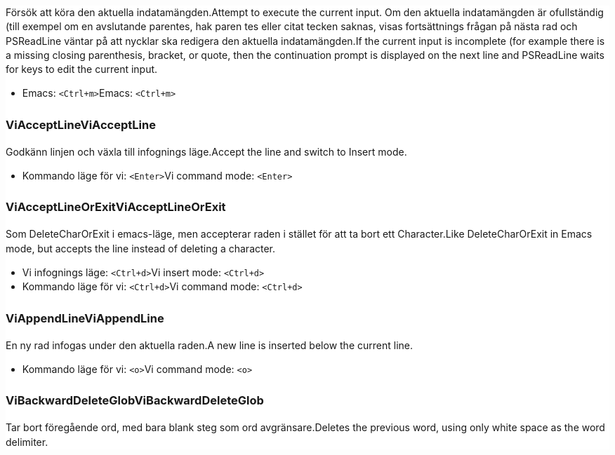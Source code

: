 <span data-ttu-id="e6875-335">Försök att köra den aktuella indatamängden.</span><span class="sxs-lookup"><span data-stu-id="e6875-335">Attempt to execute the current input.</span></span> <span data-ttu-id="e6875-336">Om den aktuella indatamängden är ofullständig (till exempel om en avslutande parentes, hak paren tes eller citat tecken saknas, visas fortsättnings frågan på nästa rad och PSReadLine väntar på att nycklar ska redigera den aktuella indatamängden.</span><span class="sxs-lookup"><span data-stu-id="e6875-336">If the current input is incomplete (for example there is a missing closing parenthesis, bracket, or quote, then the continuation prompt is displayed on the next line and PSReadLine waits for keys to edit the current input.</span></span>

- <span data-ttu-id="e6875-337">Emacs: `<Ctrl+m>`</span><span class="sxs-lookup"><span data-stu-id="e6875-337">Emacs: `<Ctrl+m>`</span></span>

### <a name="viacceptline"></a><span data-ttu-id="e6875-338">ViAcceptLine</span><span class="sxs-lookup"><span data-stu-id="e6875-338">ViAcceptLine</span></span>

<span data-ttu-id="e6875-339">Godkänn linjen och växla till infognings läge.</span><span class="sxs-lookup"><span data-stu-id="e6875-339">Accept the line and switch to Insert mode.</span></span>

- <span data-ttu-id="e6875-340">Kommando läge för vi: `<Enter>`</span><span class="sxs-lookup"><span data-stu-id="e6875-340">Vi command mode: `<Enter>`</span></span>

### <a name="viacceptlineorexit"></a><span data-ttu-id="e6875-341">ViAcceptLineOrExit</span><span class="sxs-lookup"><span data-stu-id="e6875-341">ViAcceptLineOrExit</span></span>

<span data-ttu-id="e6875-342">Som DeleteCharOrExit i emacs-läge, men accepterar raden i stället för att ta bort ett Character.</span><span class="sxs-lookup"><span data-stu-id="e6875-342">Like DeleteCharOrExit in Emacs mode, but accepts the line instead of deleting a character.</span></span>

- <span data-ttu-id="e6875-343">Vi infognings läge: `<Ctrl+d>`</span><span class="sxs-lookup"><span data-stu-id="e6875-343">Vi insert mode: `<Ctrl+d>`</span></span>
- <span data-ttu-id="e6875-344">Kommando läge för vi: `<Ctrl+d>`</span><span class="sxs-lookup"><span data-stu-id="e6875-344">Vi command mode: `<Ctrl+d>`</span></span>

### <a name="viappendline"></a><span data-ttu-id="e6875-345">ViAppendLine</span><span class="sxs-lookup"><span data-stu-id="e6875-345">ViAppendLine</span></span>

<span data-ttu-id="e6875-346">En ny rad infogas under den aktuella raden.</span><span class="sxs-lookup"><span data-stu-id="e6875-346">A new line is inserted below the current line.</span></span>

- <span data-ttu-id="e6875-347">Kommando läge för vi: `<o>`</span><span class="sxs-lookup"><span data-stu-id="e6875-347">Vi command mode: `<o>`</span></span>

### <a name="vibackwarddeleteglob"></a><span data-ttu-id="e6875-348">ViBackwardDeleteGlob</span><span class="sxs-lookup"><span data-stu-id="e6875-348">ViBackwardDeleteGlob</span></span>

<span data-ttu-id="e6875-349">Tar bort föregående ord, med bara blank steg som ord avgränsare.</span><span class="sxs-lookup"><span data-stu-id="e6875-349">Deletes the previous word, using only white space as the word delimiter.</span></span>
